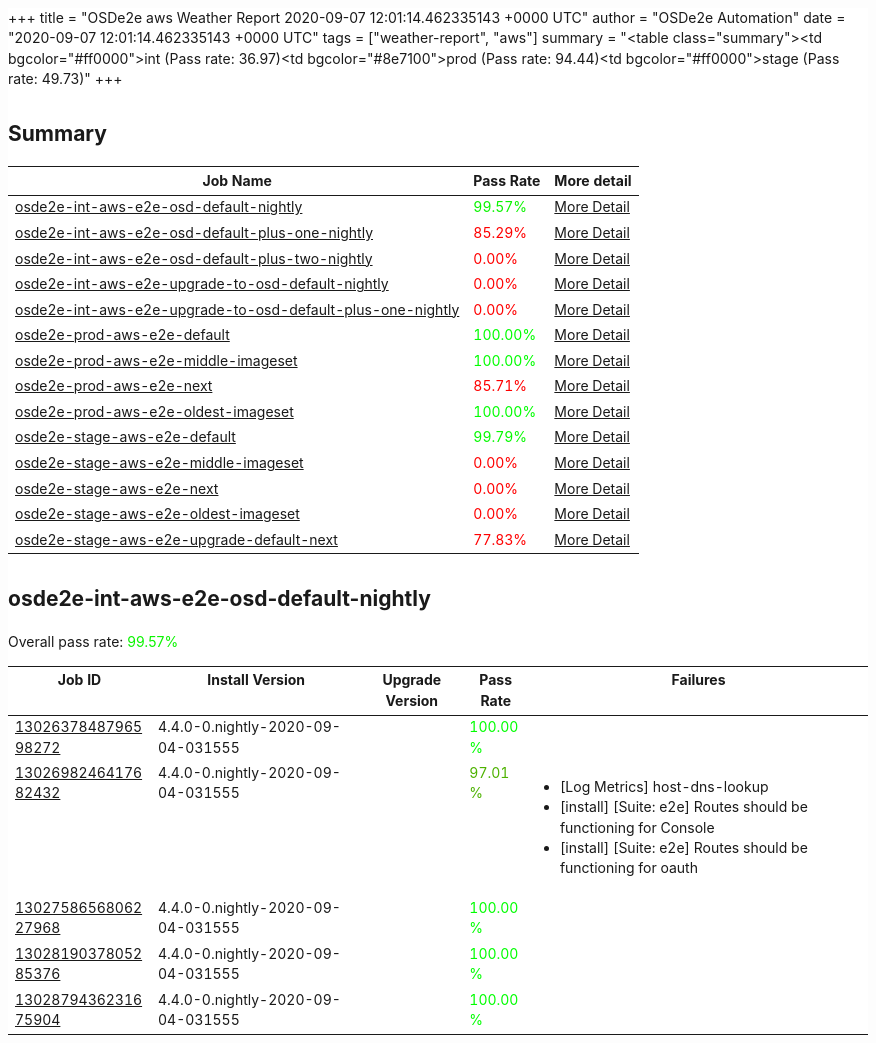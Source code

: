 +++
title = "OSDe2e aws Weather Report 2020-09-07 12:01:14.462335143 +0000 UTC"
author = "OSDe2e Automation"
date = "2020-09-07 12:01:14.462335143 +0000 UTC"
tags = ["weather-report", "aws"]
summary = "<table class=\"summary\"><tr><td bgcolor=\"#ff0000\"></td><td>int (Pass rate: 36.97)</td></tr><tr><td bgcolor=\"#8e7100\"></td><td>prod (Pass rate: 94.44)</td></tr><tr><td bgcolor=\"#ff0000\"></td><td>stage (Pass rate: 49.73)</td></tr></table>"
+++
## Summary

| Job Name | Pass Rate | More detail |
|----------|-----------|-------------|
|[osde2e-int-aws-e2e-osd-default-nightly](https://prow.svc.ci.openshift.org/?job=osde2e-int-aws-e2e-osd-default-nightly)| <span style="color:#0bf400;">99.57%</span>|[More Detail](#osde2e-int-aws-e2e-osd-default-nightly)|
|[osde2e-int-aws-e2e-osd-default-plus-one-nightly](https://prow.svc.ci.openshift.org/?job=osde2e-int-aws-e2e-osd-default-plus-one-nightly)| <span style="color:#ff0000;">85.29%</span>|[More Detail](#osde2e-int-aws-e2e-osd-default-plus-one-nightly)|
|[osde2e-int-aws-e2e-osd-default-plus-two-nightly](https://prow.svc.ci.openshift.org/?job=osde2e-int-aws-e2e-osd-default-plus-two-nightly)| <span style="color:#ff0000;">0.00%</span>|[More Detail](#osde2e-int-aws-e2e-osd-default-plus-two-nightly)|
|[osde2e-int-aws-e2e-upgrade-to-osd-default-nightly](https://prow.svc.ci.openshift.org/?job=osde2e-int-aws-e2e-upgrade-to-osd-default-nightly)| <span style="color:#ff0000;">0.00%</span>|[More Detail](#osde2e-int-aws-e2e-upgrade-to-osd-default-nightly)|
|[osde2e-int-aws-e2e-upgrade-to-osd-default-plus-one-nightly](https://prow.svc.ci.openshift.org/?job=osde2e-int-aws-e2e-upgrade-to-osd-default-plus-one-nightly)| <span style="color:#ff0000;">0.00%</span>|[More Detail](#osde2e-int-aws-e2e-upgrade-to-osd-default-plus-one-nightly)|
|[osde2e-prod-aws-e2e-default](https://prow.svc.ci.openshift.org/?job=osde2e-prod-aws-e2e-default)| <span style="color:#01fe00;">100.00%</span>|[More Detail](#osde2e-prod-aws-e2e-default)|
|[osde2e-prod-aws-e2e-middle-imageset](https://prow.svc.ci.openshift.org/?job=osde2e-prod-aws-e2e-middle-imageset)| <span style="color:#01fe00;">100.00%</span>|[More Detail](#osde2e-prod-aws-e2e-middle-imageset)|
|[osde2e-prod-aws-e2e-next](https://prow.svc.ci.openshift.org/?job=osde2e-prod-aws-e2e-next)| <span style="color:#ff0000;">85.71%</span>|[More Detail](#osde2e-prod-aws-e2e-next)|
|[osde2e-prod-aws-e2e-oldest-imageset](https://prow.svc.ci.openshift.org/?job=osde2e-prod-aws-e2e-oldest-imageset)| <span style="color:#01fe00;">100.00%</span>|[More Detail](#osde2e-prod-aws-e2e-oldest-imageset)|
|[osde2e-stage-aws-e2e-default](https://prow.svc.ci.openshift.org/?job=osde2e-stage-aws-e2e-default)| <span style="color:#06f900;">99.79%</span>|[More Detail](#osde2e-stage-aws-e2e-default)|
|[osde2e-stage-aws-e2e-middle-imageset](https://prow.svc.ci.openshift.org/?job=osde2e-stage-aws-e2e-middle-imageset)| <span style="color:#ff0000;">0.00%</span>|[More Detail](#osde2e-stage-aws-e2e-middle-imageset)|
|[osde2e-stage-aws-e2e-next](https://prow.svc.ci.openshift.org/?job=osde2e-stage-aws-e2e-next)| <span style="color:#ff0000;">0.00%</span>|[More Detail](#osde2e-stage-aws-e2e-next)|
|[osde2e-stage-aws-e2e-oldest-imageset](https://prow.svc.ci.openshift.org/?job=osde2e-stage-aws-e2e-oldest-imageset)| <span style="color:#ff0000;">0.00%</span>|[More Detail](#osde2e-stage-aws-e2e-oldest-imageset)|
|[osde2e-stage-aws-e2e-upgrade-default-next](https://prow.svc.ci.openshift.org/?job=osde2e-stage-aws-e2e-upgrade-default-next)| <span style="color:#ff0000;">77.83%</span>|[More Detail](#osde2e-stage-aws-e2e-upgrade-default-next)|



## osde2e-int-aws-e2e-osd-default-nightly

Overall pass rate: <span style="color:#0bf400;">99.57%</span>

| Job ID | Install Version | Upgrade Version | Pass Rate | Failures |
|--------|-----------------|-----------------|-----------|----------|
[1302637848796598272](https://prow.ci.openshift.org/view/gs/origin-ci-test/logs/osde2e-int-aws-e2e-osd-default-nightly/1302637848796598272) | 4.4.0-0.nightly-2020-09-04-031555 |  | <span style="color:#01fe00;">100.00%</span>|
[1302698246417682432](https://prow.ci.openshift.org/view/gs/origin-ci-test/logs/osde2e-int-aws-e2e-osd-default-nightly/1302698246417682432) | 4.4.0-0.nightly-2020-09-04-031555 |  | <span style="color:#4db200;">97.01%</span>|<ul><li>[Log Metrics] host-dns-lookup</li><li>[install] [Suite: e2e] Routes should be functioning for Console</li><li>[install] [Suite: e2e] Routes should be functioning for oauth</li></ul>
[1302758656806227968](https://prow.ci.openshift.org/view/gs/origin-ci-test/logs/osde2e-int-aws-e2e-osd-default-nightly/1302758656806227968) | 4.4.0-0.nightly-2020-09-04-031555 |  | <span style="color:#01fe00;">100.00%</span>|
[1302819037805285376](https://prow.ci.openshift.org/view/gs/origin-ci-test/logs/osde2e-int-aws-e2e-osd-default-nightly/1302819037805285376) | 4.4.0-0.nightly-2020-09-04-031555 |  | <span style="color:#01fe00;">100.00%</span>|
[1302879436231675904](https://prow.ci.openshift.org/view/gs/origin-ci-test/logs/osde2e-int-aws-e2e-osd-default-nightly/1302879436231675904) | 4.4.0-0.nightly-2020-09-04-031555 |  | <span style="color:#01fe00;">100.00%</span>|